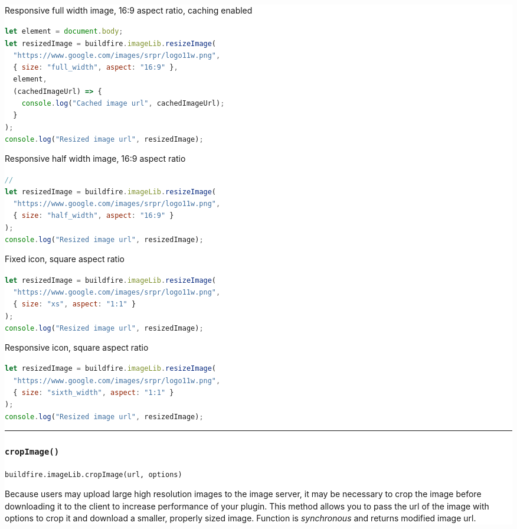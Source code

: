 Responsive full width image, 16:9 aspect ratio, caching enabled

```javascript
let element = document.body;
let resizedImage = buildfire.imageLib.resizeImage(
  "https://www.google.com/images/srpr/logo11w.png",
  { size: "full_width", aspect: "16:9" },
  element,
  (cachedImageUrl) => {
    console.log("Cached image url", cachedImageUrl);
  }
);
console.log("Resized image url", resizedImage);
```

Responsive half width image, 16:9 aspect ratio

```javascript
//
let resizedImage = buildfire.imageLib.resizeImage(
  "https://www.google.com/images/srpr/logo11w.png",
  { size: "half_width", aspect: "16:9" }
);
console.log("Resized image url", resizedImage);
```

Fixed icon, square aspect ratio

```javascript
let resizedImage = buildfire.imageLib.resizeImage(
  "https://www.google.com/images/srpr/logo11w.png",
  { size: "xs", aspect: "1:1" }
);
console.log("Resized image url", resizedImage);
```

Responsive icon, square aspect ratio

```javascript
let resizedImage = buildfire.imageLib.resizeImage(
  "https://www.google.com/images/srpr/logo11w.png",
  { size: "sixth_width", aspect: "1:1" }
);
console.log("Resized image url", resizedImage);
```

---

### `cropImage()` <div class="label control"></div><div class="label widget"></div>

`buildfire.imageLib.cropImage(url, options)`

Because users may upload large high resolution images to the image server, it may be necessary to crop the image before downloading it to the client to increase performance of your plugin. This method allows you to pass the url of the image with options to crop it and download a smaller, properly sized image. Function is _synchronous_ and returns modified image url.
